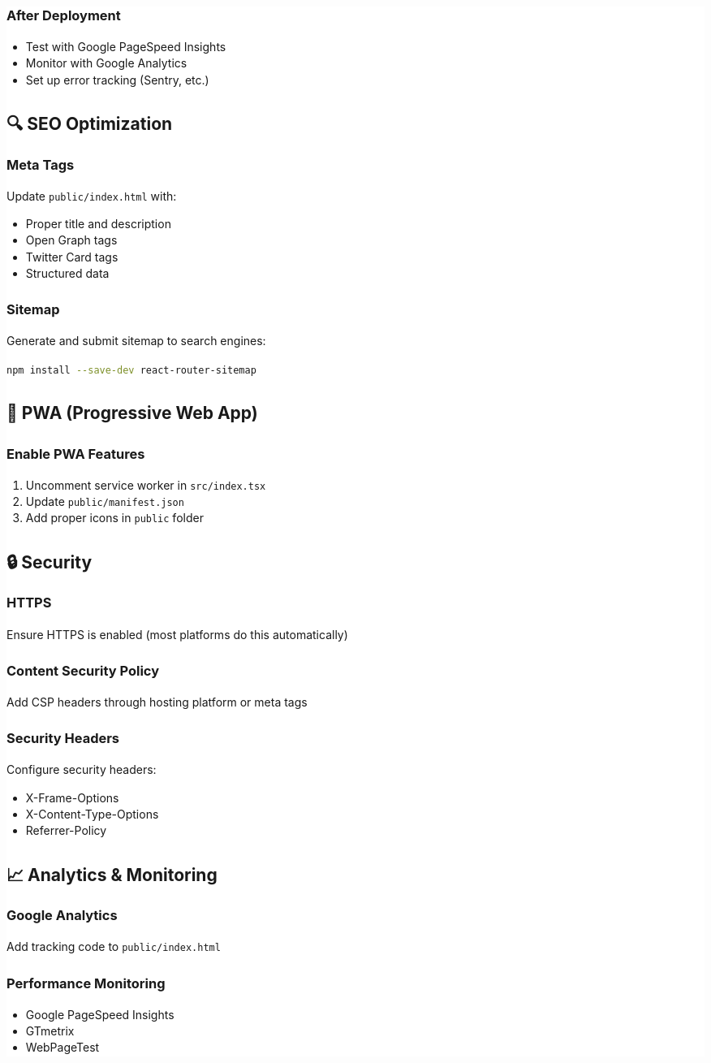 ### After Deployment
- Test with Google PageSpeed Insights
- Monitor with Google Analytics
- Set up error tracking (Sentry, etc.)

## 🔍 SEO Optimization

### Meta Tags
Update `public/index.html` with:
- Proper title and description
- Open Graph tags
- Twitter Card tags
- Structured data

### Sitemap
Generate and submit sitemap to search engines:
```bash
npm install --save-dev react-router-sitemap
```

## 📱 PWA (Progressive Web App)

### Enable PWA Features
1. Uncomment service worker in `src/index.tsx`
2. Update `public/manifest.json`
3. Add proper icons in `public` folder

## 🔒 Security

### HTTPS
Ensure HTTPS is enabled (most platforms do this automatically)

### Content Security Policy
Add CSP headers through hosting platform or meta tags

### Security Headers
Configure security headers:
- X-Frame-Options
- X-Content-Type-Options
- Referrer-Policy

## 📈 Analytics & Monitoring

### Google Analytics
Add tracking code to `public/index.html`

### Performance Monitoring
- Google PageSpeed Insights
- GTmetrix
- WebPageTest
